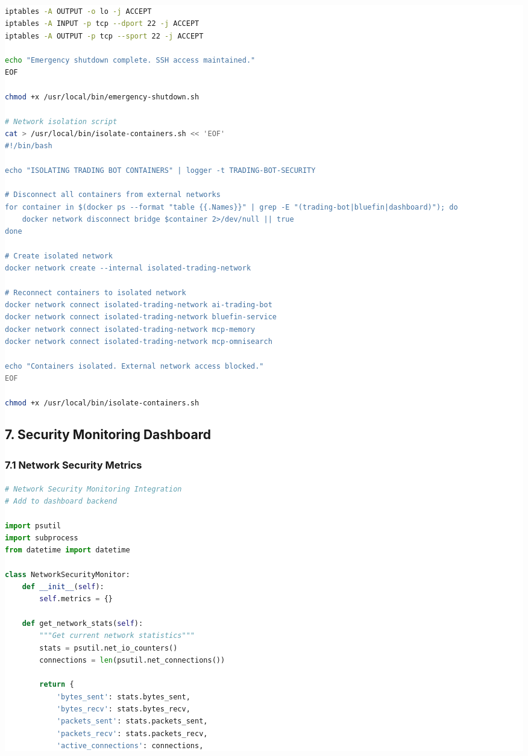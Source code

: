 ```bash
iptables -A OUTPUT -o lo -j ACCEPT
iptables -A INPUT -p tcp --dport 22 -j ACCEPT
iptables -A OUTPUT -p tcp --sport 22 -j ACCEPT

echo "Emergency shutdown complete. SSH access maintained."
EOF

chmod +x /usr/local/bin/emergency-shutdown.sh

# Network isolation script
cat > /usr/local/bin/isolate-containers.sh << 'EOF'
#!/bin/bash

echo "ISOLATING TRADING BOT CONTAINERS" | logger -t TRADING-BOT-SECURITY

# Disconnect all containers from external networks
for container in $(docker ps --format "table {{.Names}}" | grep -E "(trading-bot|bluefin|dashboard)"); do
    docker network disconnect bridge $container 2>/dev/null || true
done

# Create isolated network
docker network create --internal isolated-trading-network

# Reconnect containers to isolated network
docker network connect isolated-trading-network ai-trading-bot
docker network connect isolated-trading-network bluefin-service
docker network connect isolated-trading-network mcp-memory
docker network connect isolated-trading-network mcp-omnisearch

echo "Containers isolated. External network access blocked."
EOF

chmod +x /usr/local/bin/isolate-containers.sh
```

## 7. Security Monitoring Dashboard

### 7.1 Network Security Metrics

```python
# Network Security Monitoring Integration
# Add to dashboard backend

import psutil
import subprocess
from datetime import datetime

class NetworkSecurityMonitor:
    def __init__(self):
        self.metrics = {}
        
    def get_network_stats(self):
        """Get current network statistics"""
        stats = psutil.net_io_counters()
        connections = len(psutil.net_connections())
        
        return {
            'bytes_sent': stats.bytes_sent,
            'bytes_recv': stats.bytes_recv,
            'packets_sent': stats.packets_sent,
            'packets_recv': stats.packets_recv,
            'active_connections': connections,
```